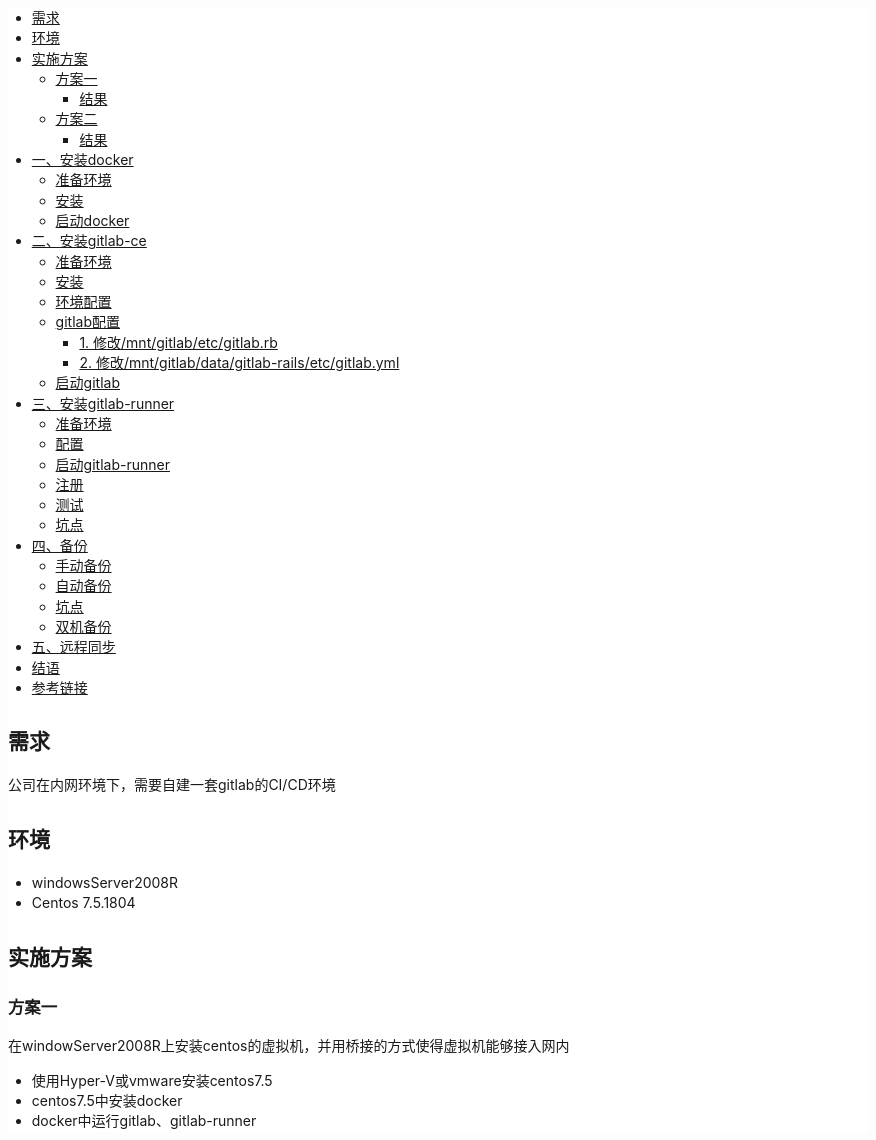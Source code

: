 
- [需求](#需求)
- [环境](#环境)
- [实施方案](#实施方案)
  - [方案一](#方案一)
    - [结果](#结果)
  - [方案二](#方案二)
    - [结果](#结果-1)
- [一、安装docker](#一安装docker)
    - [准备环境](#准备环境)
    - [安装](#安装)
    - [启动docker](#启动docker)
- [二、安装gitlab-ce](#二安装gitlab-ce)
    - [准备环境](#准备环境-1)
    - [安装](#安装-1)
    - [环境配置](#环境配置)
    - [gitlab配置](#gitlab配置)
      - [1. 修改/mnt/gitlab/etc/gitlab.rb](#1-修改mntgitlabetcgitlabrb)
      - [2. 修改/mnt/gitlab/data/gitlab-rails/etc/gitlab.yml](#2-修改mntgitlabdatagitlab-railsetcgitlabyml)
    - [启动gitlab](#启动gitlab)
- [三、安装gitlab-runner](#三安装gitlab-runner)
    - [准备环境](#准备环境-2)
    - [配置](#配置)
    - [启动gitlab-runner](#启动gitlab-runner)
    - [注册](#注册)
    - [测试](#测试)
    - [坑点](#坑点)
- [四、备份](#四备份)
    - [手动备份](#手动备份)
    - [自动备份](#自动备份)
    - [坑点](#坑点-1)
    - [双机备份](#双机备份)
- [五、远程同步](#五远程同步)
- [结语](#结语)
- [参考链接](#参考链接)


## 需求
公司在内网环境下，需要自建一套gitlab的CI/CD环境

## 环境
- windowsServer2008R
- Centos 7.5.1804

## 实施方案
### 方案一

在windowServer2008R上安装centos的虚拟机，并用桥接的方式使得虚拟机能够接入网内
- 使用Hyper-V或vmware安装centos7.5
- centos7.5中安装docker
- docker中运行gitlab、gitlab-runner
